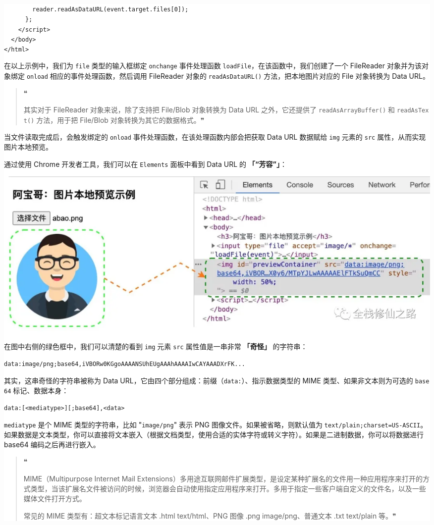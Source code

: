 ```text
        reader.readAsDataURL(event.target.files[0]);
      };
    </script>
  </body>
</html>
```

在以上示例中，我们为 `file` 类型的输入框绑定 `onchange` 事件处理函数 `loadFile`，在该函数中，我们创建了一个 FileReader 对象并为该对象绑定 `onload` 相应的事件处理函数，然后调用 FileReader 对象的 `readAsDataURL()` 方法，把本地图片对应的 File 对象转换为 Data URL。

> ❝
>
> 其实对于 FileReader 对象来说，除了支持把 File/Blob 对象转换为 Data URL 之外，它还提供了 `readAsArrayBuffer()` 和 `readAsText()` 方法，用于把 File/Blob 对象转换为其它的数据格式。❞

当文件读取完成后，会触发绑定的 `onload` 事件处理函数，在该处理函数内部会把获取 Data URL 数据赋给 `img` 元素的 `src` 属性，从而实现图片本地预览。

通过使用 Chrome 开发者工具，我们可以在 `Elements` 面板中看到 Data URL 的 **「“芳容”」**：

![](../.gitbook/assets/image%20%2838%29.png)

在图中右侧的绿色框中，我们可以清楚的看到 `img` 元素 `src` 属性值是一串非常 **「奇怪」** 的字符串：

```text
data:image/png;base64,iVBORw0KGgoAAAANSUhEUgAAAhAAAAIwCAYAAADXrFK...
```

其实，这串奇怪的字符串被称为 Data URL，它由四个部分组成：前缀（`data:`）、指示数据类型的 MIME 类型、如果非文本则为可选的 `base64` 标记、数据本身：

```text
data:[<mediatype>][;base64],<data>
```

`mediatype` 是个 MIME 类型的字符串，比如 "`image/png`" 表示 PNG 图像文件。如果被省略，则默认值为 `text/plain;charset=US-ASCII`。如果数据是文本类型，你可以直接将文本嵌入（根据文档类型，使用合适的实体字符或转义字符）。如果是二进制数据，你可以将数据进行 base64 编码之后再进行嵌入。

> ❝
>
> MIME（Multipurpose Internet Mail Extensions）多用途互联网邮件扩展类型，是设定某种扩展名的文件用一种应用程序来打开的方式类型，当该扩展名文件被访问的时候，浏览器会自动使用指定应用程序来打开。多用于指定一些客户端自定义的文件名，以及一些媒体文件打开方式。
>
> 常见的 MIME 类型有：超文本标记语言文本 .html text/html、PNG 图像 .png image/png、普通文本 .txt text/plain 等。❞
